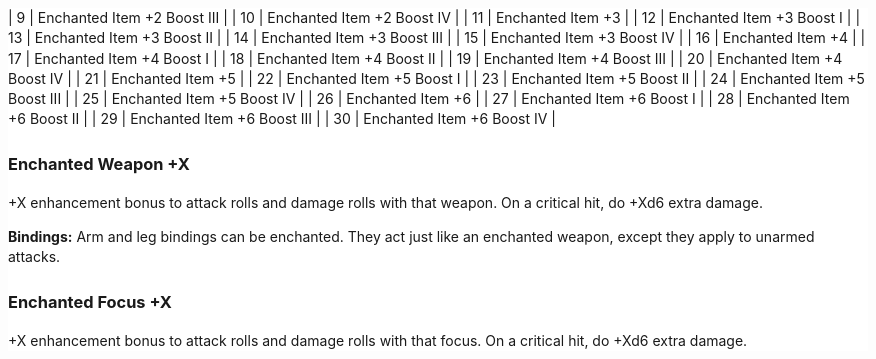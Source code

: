 | 9     | Enchanted Item +2 Boost III |
| 10    | Enchanted Item +2 Boost IV  |
| 11    | Enchanted Item +3           |
| 12    | Enchanted Item +3 Boost I   |
| 13    | Enchanted Item +3 Boost II  |
| 14    | Enchanted Item +3 Boost III |
| 15    | Enchanted Item +3 Boost IV  |
| 16    | Enchanted Item +4           |
| 17    | Enchanted Item +4 Boost I   |
| 18    | Enchanted Item +4 Boost II  |
| 19    | Enchanted Item +4 Boost III |
| 20    | Enchanted Item +4 Boost IV  |
| 21    | Enchanted Item +5           |
| 22    | Enchanted Item +5 Boost I   |
| 23    | Enchanted Item +5 Boost II  |
| 24    | Enchanted Item +5 Boost III |
| 25    | Enchanted Item +5 Boost IV  |
| 26    | Enchanted Item +6           |
| 27    | Enchanted Item +6 Boost I   |
| 28    | Enchanted Item +6 Boost II  |
| 29    | Enchanted Item +6 Boost III |
| 30    | Enchanted Item +6 Boost IV  |


### Enchanted Weapon +X  

+X enhancement bonus to attack rolls and damage rolls with that weapon. On a critical hit, do +Xd6 extra damage.   

**Bindings:** Arm and leg bindings can be enchanted. They act just like an enchanted weapon, except they apply to unarmed attacks. 

### Enchanted Focus +X  

+X enhancement bonus to attack rolls and damage rolls with that focus. On a critical hit, do +Xd6 extra damage.   
